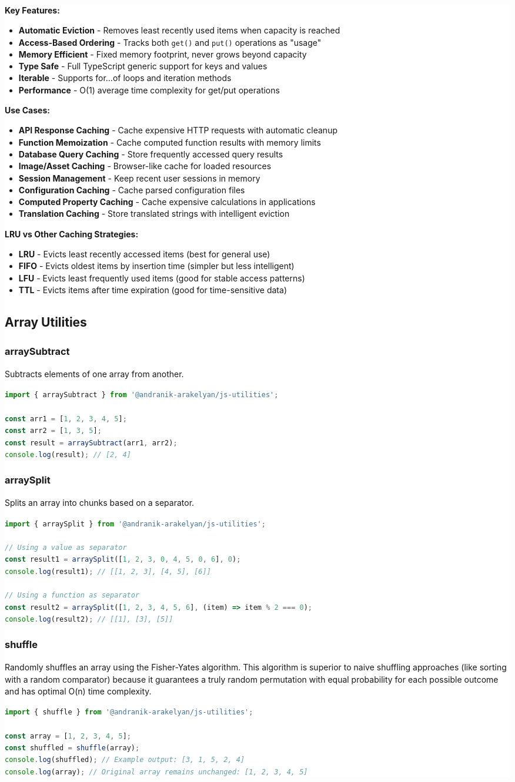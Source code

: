 **Key Features:**
- **Automatic Eviction** - Removes least recently used items when capacity is reached
- **Access-Based Ordering** - Tracks both `get()` and `put()` operations as "usage"
- **Memory Efficient** - Fixed memory footprint, never grows beyond capacity
- **Type Safe** - Full TypeScript generic support for keys and values
- **Iterable** - Supports for...of loops and iteration methods
- **Performance** - O(1) average time complexity for get/put operations

**Use Cases:**
- **API Response Caching** - Cache expensive HTTP requests with automatic cleanup
- **Function Memoization** - Cache computed function results with memory limits
- **Database Query Caching** - Store frequently accessed query results
- **Image/Asset Caching** - Browser-like cache for loaded resources
- **Session Management** - Keep recent user sessions in memory
- **Configuration Caching** - Cache parsed configuration files
- **Computed Property Caching** - Cache expensive calculations in applications
- **Translation Caching** - Store translated strings with intelligent eviction

**LRU vs Other Caching Strategies:**
- **LRU** - Evicts least recently accessed items (best for general use)
- **FIFO** - Evicts oldest items by insertion time (simpler but less intelligent)
- **LFU** - Evicts least frequently used items (good for stable access patterns)
- **TTL** - Evicts items after time expiration (good for time-sensitive data)

## Array Utilities

### arraySubtract
Subtracts elements of one array from another.
```ts
import { arraySubtract } from '@andranik-arakelyan/js-utilities';

const arr1 = [1, 2, 3, 4, 5];
const arr2 = [1, 3, 5];
const result = arraySubtract(arr1, arr2);
console.log(result); // [2, 4]
```

### arraySplit
Splits an array into chunks based on a separator.
```ts
import { arraySplit } from '@andranik-arakelyan/js-utilities';

// Using a value as separator
const result1 = arraySplit([1, 2, 3, 0, 4, 5, 0, 6], 0);
console.log(result1); // [[1, 2, 3], [4, 5], [6]]

// Using a function as separator
const result2 = arraySplit([1, 2, 3, 4, 5, 6], (item) => item % 2 === 0);
console.log(result2); // [[1], [3], [5]]
```

### shuffle
Randomly shuffles an array using the Fisher-Yates algorithm. This algorithm is superior to naive shuffling approaches (like sorting with a random comparator) because it guarantees a truly random permutation with equal probability for each possible outcome and has optimal O(n) time complexity.
```ts
import { shuffle } from '@andranik-arakelyan/js-utilities';

const array = [1, 2, 3, 4, 5];
const shuffled = shuffle(array);
console.log(shuffled); // Example output: [3, 1, 5, 2, 4]
console.log(array); // Original array remains unchanged: [1, 2, 3, 4, 5]
```
